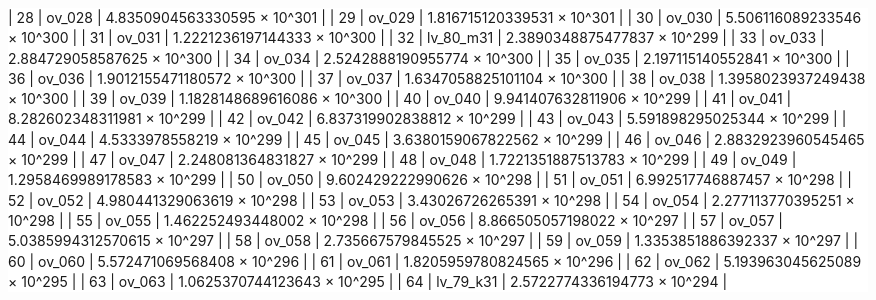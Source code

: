 | 28 | ov_028 | 4.8350904563330595 × 10^301 |
| 29 | ov_029 | 1.816715120339531 × 10^301 |
| 30 | ov_030 | 5.506116089233546 × 10^300 |
| 31 | ov_031 | 1.2221236197144333 × 10^300 |
| 32 | lv_80_m31 | 2.3890348875477837 × 10^299 |
| 33 | ov_033 | 2.884729058587625 × 10^300 |
| 34 | ov_034 | 2.5242888190955774 × 10^300 |
| 35 | ov_035 | 2.197115140552841 × 10^300 |
| 36 | ov_036 | 1.9012155471180572 × 10^300 |
| 37 | ov_037 | 1.6347058825101104 × 10^300 |
| 38 | ov_038 | 1.3958023937249438 × 10^300 |
| 39 | ov_039 | 1.1828148689616086 × 10^300 |
| 40 | ov_040 | 9.941407632811906 × 10^299 |
| 41 | ov_041 | 8.282602348311981 × 10^299 |
| 42 | ov_042 | 6.837319902838812 × 10^299 |
| 43 | ov_043 | 5.591898295025344 × 10^299 |
| 44 | ov_044 | 4.5333978558219 × 10^299 |
| 45 | ov_045 | 3.6380159067822562 × 10^299 |
| 46 | ov_046 | 2.8832923960545465 × 10^299 |
| 47 | ov_047 | 2.248081364831827 × 10^299 |
| 48 | ov_048 | 1.7221351887513783 × 10^299 |
| 49 | ov_049 | 1.2958469989178583 × 10^299 |
| 50 | ov_050 | 9.602429222990626 × 10^298 |
| 51 | ov_051 | 6.992517746887457 × 10^298 |
| 52 | ov_052 | 4.980441329063619 × 10^298 |
| 53 | ov_053 | 3.43026726265391 × 10^298 |
| 54 | ov_054 | 2.277113770395251 × 10^298 |
| 55 | ov_055 | 1.462252493448002 × 10^298 |
| 56 | ov_056 | 8.866505057198022 × 10^297 |
| 57 | ov_057 | 5.0385994312570615 × 10^297 |
| 58 | ov_058 | 2.735667579845525 × 10^297 |
| 59 | ov_059 | 1.3353851886392337 × 10^297 |
| 60 | ov_060 | 5.572471069568408 × 10^296 |
| 61 | ov_061 | 1.8205959780824565 × 10^296 |
| 62 | ov_062 | 5.193963045625089 × 10^295 |
| 63 | ov_063 | 1.0625370744123643 × 10^295 |
| 64 | lv_79_k31 | 2.5722774336194773 × 10^294 |